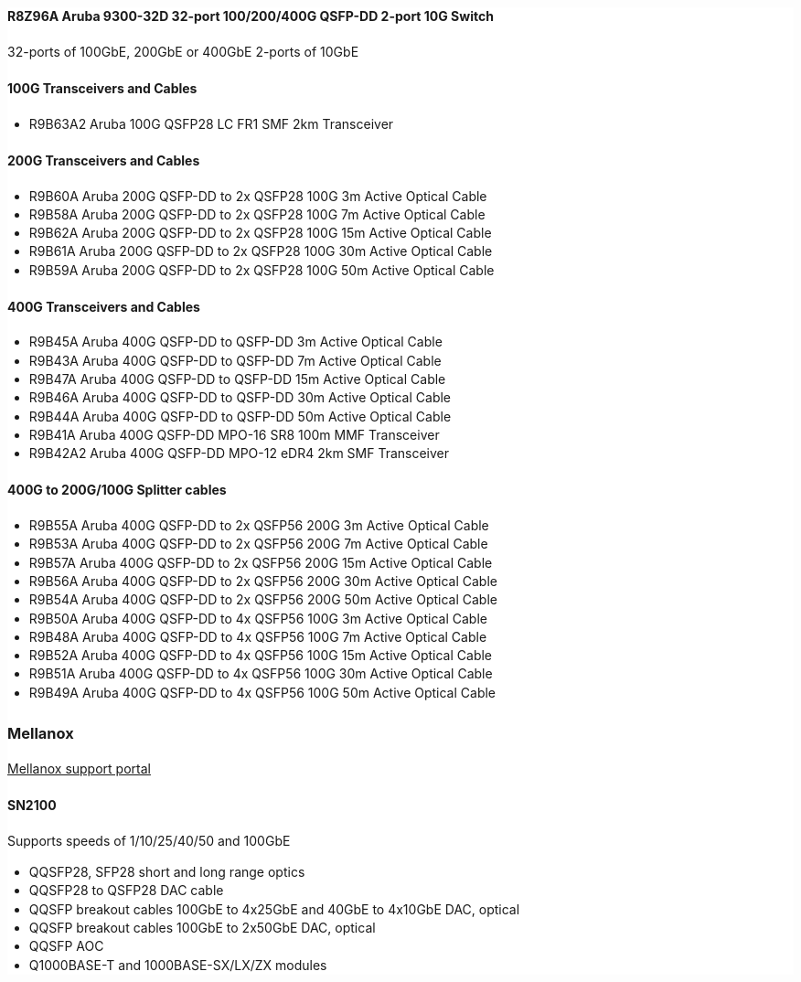 #### R8Z96A Aruba 9300-32D 32-port 100/200/400G QSFP-DD 2-port 10G Switch

32-ports of 100GbE, 200GbE or 400GbE
2-ports of 10GbE

#### 100G Transceivers and Cables 

* R9B63A2 Aruba 100G QSFP28 LC FR1 SMF 2km Transceiver

#### 200G Transceivers and Cables

* R9B60A Aruba 200G QSFP-DD to 2x QSFP28 100G 3m Active Optical Cable
* R9B58A Aruba 200G QSFP-DD to 2x QSFP28 100G 7m Active Optical Cable
* R9B62A Aruba 200G QSFP-DD to 2x QSFP28 100G 15m Active Optical Cable
* R9B61A Aruba 200G QSFP-DD to 2x QSFP28 100G 30m Active Optical Cable
* R9B59A Aruba 200G QSFP-DD to 2x QSFP28 100G 50m Active Optical Cable

#### 400G Transceivers and Cables

* R9B45A Aruba 400G QSFP-DD to QSFP-DD 3m Active Optical Cable
* R9B43A Aruba 400G QSFP-DD to QSFP-DD 7m Active Optical Cable
* R9B47A Aruba 400G QSFP-DD to QSFP-DD 15m Active Optical Cable
* R9B46A Aruba 400G QSFP-DD to QSFP-DD 30m Active Optical Cable
* R9B44A Aruba 400G QSFP-DD to QSFP-DD 50m Active Optical Cable
* R9B41A Aruba 400G QSFP-DD MPO-16 SR8 100m MMF Transceiver
* R9B42A2 Aruba 400G QSFP-DD MPO-12 eDR4 2km SMF Transceiver

#### 400G to 200G/100G Splitter cables

* R9B55A Aruba 400G QSFP-DD to 2x QSFP56 200G 3m Active Optical Cable
* R9B53A Aruba 400G QSFP-DD to 2x QSFP56 200G 7m Active Optical Cable
* R9B57A Aruba 400G QSFP-DD to 2x QSFP56 200G 15m Active Optical Cable
* R9B56A Aruba 400G QSFP-DD to 2x QSFP56 200G 30m Active Optical Cable
* R9B54A Aruba 400G QSFP-DD to 2x QSFP56 200G 50m Active Optical Cable
* R9B50A Aruba 400G QSFP-DD to 4x QSFP56 100G 3m Active Optical Cable
* R9B48A Aruba 400G QSFP-DD to 4x QSFP56 100G 7m Active Optical Cable
* R9B52A Aruba 400G QSFP-DD to 4x QSFP56 100G 15m Active Optical Cable
* R9B51A Aruba 400G QSFP-DD to 4x QSFP56 100G 30m Active Optical Cable
* R9B49A Aruba 400G QSFP-DD to 4x QSFP56 100G 50m Active Optical Cable

### Mellanox

[Mellanox support portal](https://www.nvidia.com/en-us/support/enterprise/)

#### SN2100

Supports speeds of 1/10/25/40/50 and 100GbE

* QQSFP28, SFP28 short and long range optics
* QQSFP28 to QSFP28 DAC cable
* QQSFP breakout cables 100GbE to 4x25GbE and 40GbE to 4x10GbE DAC, optical
* QQSFP breakout cables 100GbE to 2x50GbE DAC, optical
* QQSFP AOC
* Q1000BASE-T and 1000BASE-SX/LX/ZX modules
